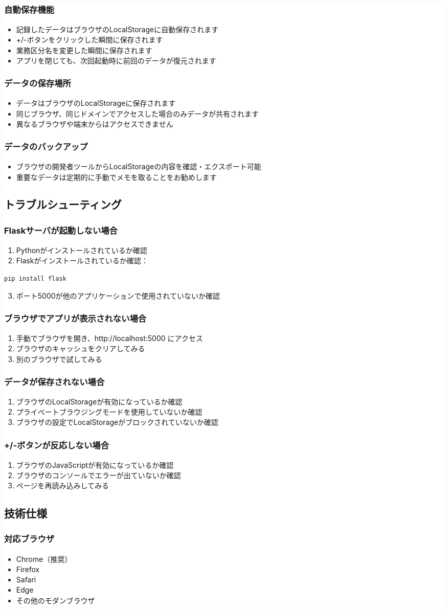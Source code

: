 ### 自動保存機能
- 記録したデータはブラウザのLocalStorageに自動保存されます
- +/-ボタンをクリックした瞬間に保存されます
- 業務区分名を変更した瞬間に保存されます
- アプリを閉じても、次回起動時に前回のデータが復元されます

### データの保存場所
- データはブラウザのLocalStorageに保存されます
- 同じブラウザ、同じドメインでアクセスした場合のみデータが共有されます
- 異なるブラウザや端末からはアクセスできません

### データのバックアップ
- ブラウザの開発者ツールからLocalStorageの内容を確認・エクスポート可能
- 重要なデータは定期的に手動でメモを取ることをお勧めします

## トラブルシューティング

### Flaskサーバが起動しない場合
1. Pythonがインストールされているか確認
2. Flaskがインストールされているか確認：
```bash
pip install flask
```
3. ポート5000が他のアプリケーションで使用されていないか確認

### ブラウザでアプリが表示されない場合
1. 手動でブラウザを開き、http://localhost:5000 にアクセス
2. ブラウザのキャッシュをクリアしてみる
3. 別のブラウザで試してみる

### データが保存されない場合
1. ブラウザのLocalStorageが有効になっているか確認
2. プライベートブラウジングモードを使用していないか確認
3. ブラウザの設定でLocalStorageがブロックされていないか確認

### +/-ボタンが反応しない場合
1. ブラウザのJavaScriptが有効になっているか確認
2. ブラウザのコンソールでエラーが出ていないか確認
3. ページを再読み込みしてみる

## 技術仕様

### 対応ブラウザ
- Chrome（推奨）
- Firefox
- Safari
- Edge
- その他のモダンブラウザ

